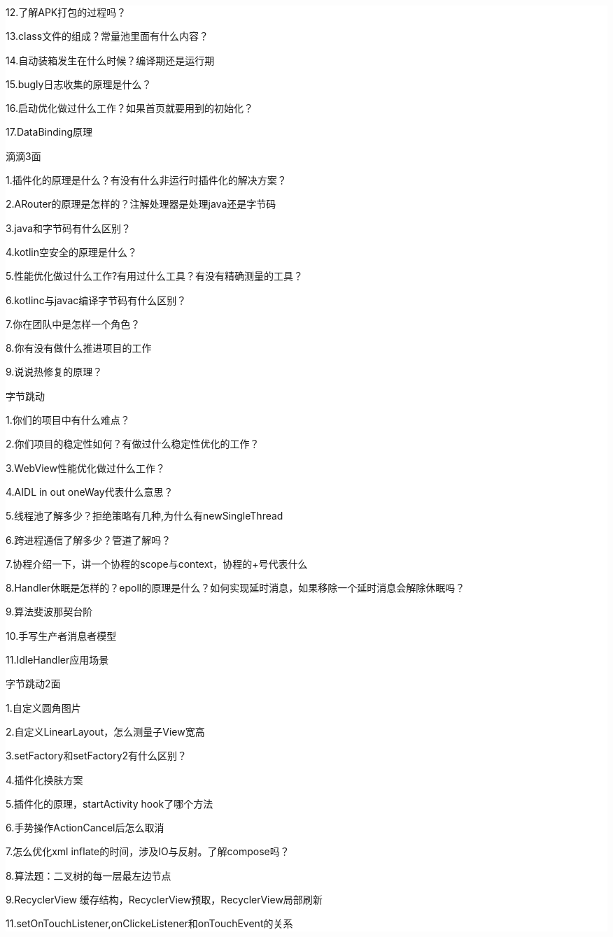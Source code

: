 12.了解APK打包的过程吗？

13.class文件的组成？常量池里面有什么内容？

14.自动装箱发生在什么时候？编译期还是运行期

15.bugly日志收集的原理是什么？

16.启动优化做过什么工作？如果首页就要用到的初始化？

17.DataBinding原理


滴滴3面


1.插件化的原理是什么？有没有什么非运行时插件化的解决方案？

2.ARouter的原理是怎样的？注解处理器是处理java还是字节码

3.java和字节码有什么区别？

4.kotlin空安全的原理是什么？

5.性能优化做过什么工作?有用过什么工具？有没有精确测量的工具？

6.kotlinc与javac编译字节码有什么区别？

7.你在团队中是怎样一个角色？

8.你有没有做什么推进项目的工作

9.说说热修复的原理？


字节跳动


1.你们的项目中有什么难点？

2.你们项目的稳定性如何？有做过什么稳定性优化的工作？

3.WebView性能优化做过什么工作？

4.AIDL in out oneWay代表什么意思？

5.线程池了解多少？拒绝策略有几种,为什么有newSingleThread

6.跨进程通信了解多少？管道了解吗？

7.协程介绍一下，讲一个协程的scope与context，协程的+号代表什么

8.Handler休眠是怎样的？epoll的原理是什么？如何实现延时消息，如果移除一个延时消息会解除休眠吗？

9.算法斐波那契台阶

10.手写生产者消息者模型

11.IdleHandler应用场景


字节跳动2面


1.自定义圆角图片

2.自定义LinearLayout，怎么测量子View宽高

3.setFactory和setFactory2有什么区别？

4.插件化换肤方案

5.插件化的原理，startActivity hook了哪个方法

6.手势操作ActionCancel后怎么取消

7.怎么优化xml inflate的时间，涉及IO与反射。了解compose吗？

8.算法题：二叉树的每一层最左边节点

9.RecyclerView 缓存结构，RecyclerView预取，RecyclerView局部刷新

11.setOnTouchListener,onClickeListener和onTouchEvent的关系